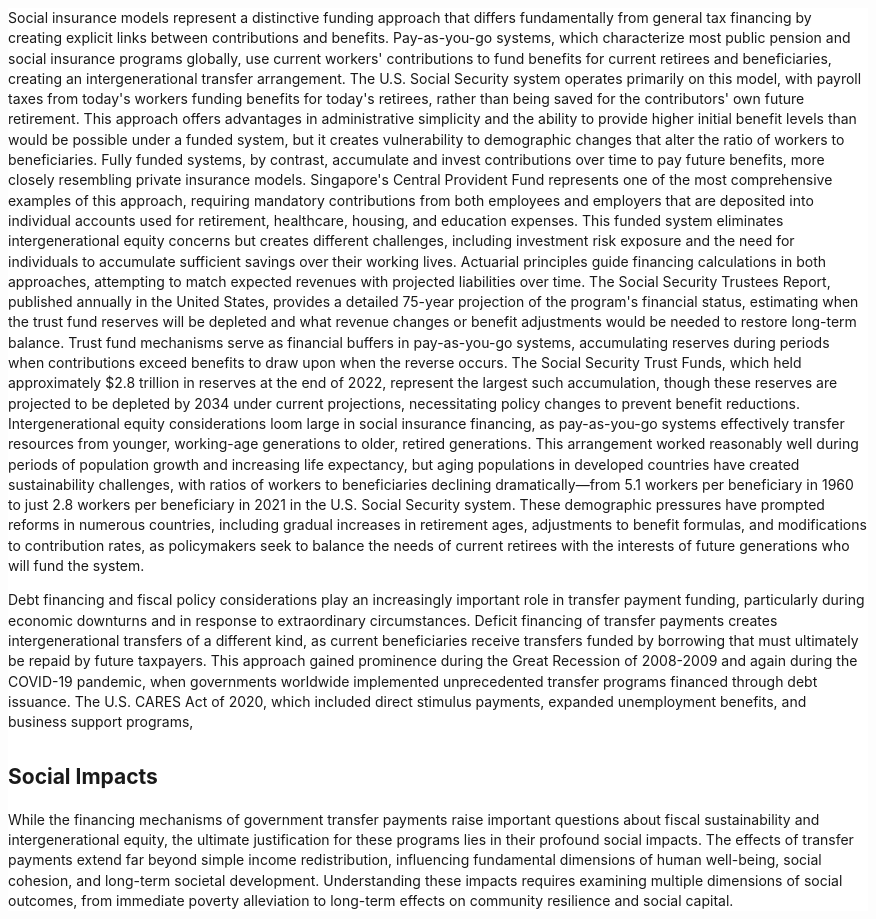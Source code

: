 Social insurance models represent a distinctive funding approach that differs fundamentally from general tax financing by creating explicit links between contributions and benefits. Pay-as-you-go systems, which characterize most public pension and social insurance programs globally, use current workers' contributions to fund benefits for current retirees and beneficiaries, creating an intergenerational transfer arrangement. The U.S. Social Security system operates primarily on this model, with payroll taxes from today's workers funding benefits for today's retirees, rather than being saved for the contributors' own future retirement. This approach offers advantages in administrative simplicity and the ability to provide higher initial benefit levels than would be possible under a funded system, but it creates vulnerability to demographic changes that alter the ratio of workers to beneficiaries. Fully funded systems, by contrast, accumulate and invest contributions over time to pay future benefits, more closely resembling private insurance models. Singapore's Central Provident Fund represents one of the most comprehensive examples of this approach, requiring mandatory contributions from both employees and employers that are deposited into individual accounts used for retirement, healthcare, housing, and education expenses. This funded system eliminates intergenerational equity concerns but creates different challenges, including investment risk exposure and the need for individuals to accumulate sufficient savings over their working lives. Actuarial principles guide financing calculations in both approaches, attempting to match expected revenues with projected liabilities over time. The Social Security Trustees Report, published annually in the United States, provides a detailed 75-year projection of the program's financial status, estimating when the trust fund reserves will be depleted and what revenue changes or benefit adjustments would be needed to restore long-term balance. Trust fund mechanisms serve as financial buffers in pay-as-you-go systems, accumulating reserves during periods when contributions exceed benefits to draw upon when the reverse occurs. The Social Security Trust Funds, which held approximately $2.8 trillion in reserves at the end of 2022, represent the largest such accumulation, though these reserves are projected to be depleted by 2034 under current projections, necessitating policy changes to prevent benefit reductions. Intergenerational equity considerations loom large in social insurance financing, as pay-as-you-go systems effectively transfer resources from younger, working-age generations to older, retired generations. This arrangement worked reasonably well during periods of population growth and increasing life expectancy, but aging populations in developed countries have created sustainability challenges, with ratios of workers to beneficiaries declining dramatically—from 5.1 workers per beneficiary in 1960 to just 2.8 workers per beneficiary in 2021 in the U.S. Social Security system. These demographic pressures have prompted reforms in numerous countries, including gradual increases in retirement ages, adjustments to benefit formulas, and modifications to contribution rates, as policymakers seek to balance the needs of current retirees with the interests of future generations who will fund the system.

Debt financing and fiscal policy considerations play an increasingly important role in transfer payment funding, particularly during economic downturns and in response to extraordinary circumstances. Deficit financing of transfer payments creates intergenerational transfers of a different kind, as current beneficiaries receive transfers funded by borrowing that must ultimately be repaid by future taxpayers. This approach gained prominence during the Great Recession of 2008-2009 and again during the COVID-19 pandemic, when governments worldwide implemented unprecedented transfer programs financed through debt issuance. The U.S. CARES Act of 2020, which included direct stimulus payments, expanded unemployment benefits, and business support programs,

## Social Impacts

While the financing mechanisms of government transfer payments raise important questions about fiscal sustainability and intergenerational equity, the ultimate justification for these programs lies in their profound social impacts. The effects of transfer payments extend far beyond simple income redistribution, influencing fundamental dimensions of human well-being, social cohesion, and long-term societal development. Understanding these impacts requires examining multiple dimensions of social outcomes, from immediate poverty alleviation to long-term effects on community resilience and social capital.
